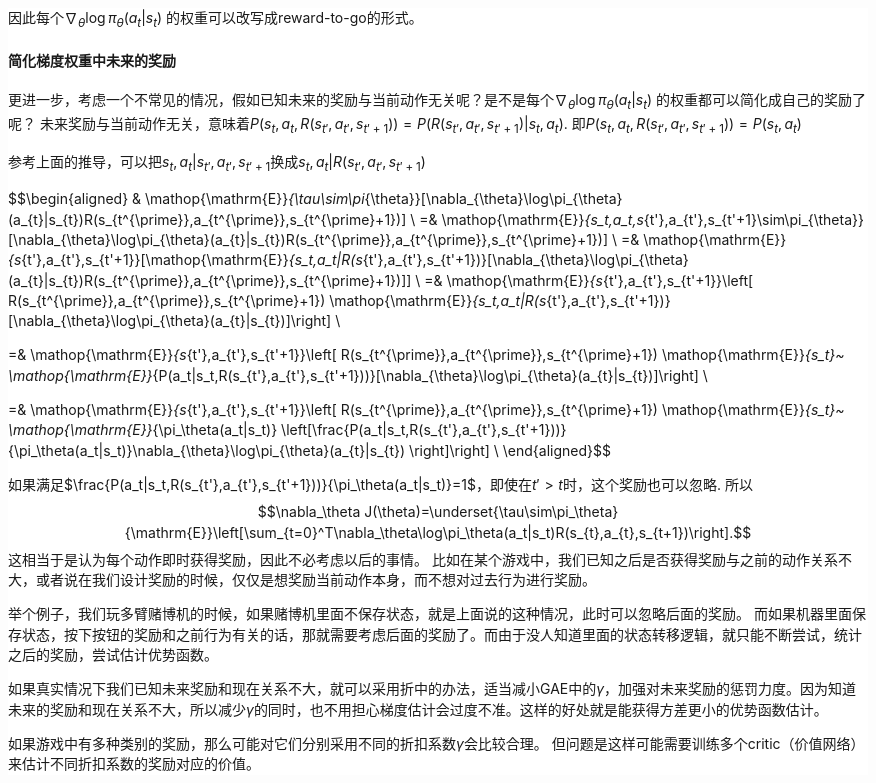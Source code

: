 因此每个$\nabla_{\theta}\log\pi_{\theta}(a_{t}|s_{t})$ 的权重可以改写成reward-to-go的形式。

#### 简化梯度权重中未来的奖励

更进一步，考虑一个不常见的情况，假如已知未来的奖励与当前动作无关呢？是不是每个$\nabla_{\theta}\log\pi_{\theta}(a_{t}|s_{t})$ 的权重都可以简化成自己的奖励了呢？
未来奖励与当前动作无关，意味着$P({s_t,a_t,R(s_{t'},a_{t'},s_{t'+1})})=P({R(s_{t'},a_{t'},s_{t'+1})|s_t,a_t})$. 即$P({s_t,a_t,R(s_{t'},a_{t'},s_{t'+1})})=P(s_t,a_t)$

参考上面的推导，可以把${s_t,a_t|s_{t'},a_{t'},s_{t'+1}}$换成${s_t,a_t|R(s_{t'},a_{t'},s_{t'+1})}$

$$\begin{aligned}
& \mathop{\mathrm{E}}_{\tau\sim\pi_{\theta}}[\nabla_{\theta}\log\pi_{\theta}(a_{t}|s_{t})R(s_{t^{\prime}},a_{t^{\prime}},s_{t^{\prime}+1})] \\
=& \mathop{\mathrm{E}}_{s_t,a_t,s_{t'},a_{t'},s_{t'+1}\sim\pi_{\theta}}[\nabla_{\theta}\log\pi_{\theta}(a_{t}|s_{t})R(s_{t^{\prime}},a_{t^{\prime}},s_{t^{\prime}+1})] \\
=& \mathop{\mathrm{E}}_{s_{t'},a_{t'},s_{t'+1}}[\mathop{\mathrm{E}}_{s_t,a_t|R(s_{t'},a_{t'},s_{t'+1})}[\nabla_{\theta}\log\pi_{\theta}(a_{t}|s_{t})R(s_{t^{\prime}},a_{t^{\prime}},s_{t^{\prime}+1})]] \\
=& \mathop{\mathrm{E}}_{s_{t'},a_{t'},s_{t'+1}}\left[ R(s_{t^{\prime}},a_{t^{\prime}},s_{t^{\prime}+1}) \mathop{\mathrm{E}}_{s_t,a_t|R(s_{t'},a_{t'},s_{t'+1})}[\nabla_{\theta}\log\pi_{\theta}(a_{t}|s_{t})]\right] \\

=& \mathop{\mathrm{E}}_{s_{t'},a_{t'},s_{t'+1}}\left[ R(s_{t^{\prime}},a_{t^{\prime}},s_{t^{\prime}+1}) 
\mathop{\mathrm{E}}_{s_t}~
\mathop{\mathrm{E}}_{P(a_t|s_t,R(s_{t'},a_{t'},s_{t'+1}))}[\nabla_{\theta}\log\pi_{\theta}(a_{t}|s_{t})]\right] \\

=& \mathop{\mathrm{E}}_{s_{t'},a_{t'},s_{t'+1}}\left[ R(s_{t^{\prime}},a_{t^{\prime}},s_{t^{\prime}+1}) 
\mathop{\mathrm{E}}_{s_t}~
\mathop{\mathrm{E}}_{\pi_\theta(a_t|s_t)}
\left[\frac{P(a_t|s_t,R(s_{t'},a_{t'},s_{t'+1}))}{\pi_\theta(a_t|s_t)}\nabla_{\theta}\log\pi_{\theta}(a_{t}|s_{t})
\right]\right] \\
\end{aligned}$$

如果满足$\frac{P(a_t|s_t,R(s_{t'},a_{t'},s_{t'+1}))}{\pi_\theta(a_t|s_t)}=1$，即使在$t'>t$时，这个奖励也可以忽略. 
所以
$$\nabla_\theta J(\theta)=\underset{\tau\sim\pi_\theta}{\mathrm{E}}\left[\sum_{t=0}^T\nabla_\theta\log\pi_\theta(a_t|s_t)R(s_{t},a_{t},s_{t+1})\right].$$
这相当于是认为每个动作即时获得奖励，因此不必考虑以后的事情。
比如在某个游戏中，我们已知之后是否获得奖励与之前的动作关系不大，或者说在我们设计奖励的时候，仅仅是想奖励当前动作本身，而不想对过去行为进行奖励。

举个例子，我们玩多臂赌博机的时候，如果赌博机里面不保存状态，就是上面说的这种情况，此时可以忽略后面的奖励。
而如果机器里面保存状态，按下按钮的奖励和之前行为有关的话，那就需要考虑后面的奖励了。而由于没人知道里面的状态转移逻辑，就只能不断尝试，统计之后的奖励，尝试估计优势函数。



如果真实情况下我们已知未来奖励和现在关系不大，就可以采用折中的办法，适当减小GAE中的$\gamma$，加强对未来奖励的惩罚力度。因为知道未来的奖励和现在关系不大，所以减少$\gamma$的同时，也不用担心梯度估计会过度不准。这样的好处就是能获得方差更小的优势函数估计。

如果游戏中有多种类别的奖励，那么可能对它们分别采用不同的折扣系数$\gamma$会比较合理。
但问题是这样可能需要训练多个critic（价值网络）来估计不同折扣系数的奖励对应的价值。

